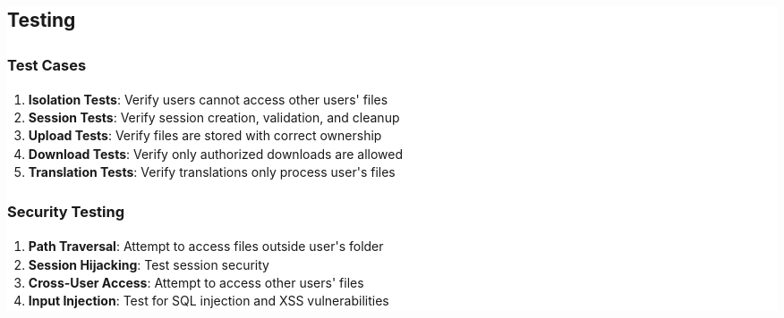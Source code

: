 ## Testing

### Test Cases
1. **Isolation Tests**: Verify users cannot access other users' files
2. **Session Tests**: Verify session creation, validation, and cleanup
3. **Upload Tests**: Verify files are stored with correct ownership
4. **Download Tests**: Verify only authorized downloads are allowed
5. **Translation Tests**: Verify translations only process user's files

### Security Testing
1. **Path Traversal**: Attempt to access files outside user's folder
2. **Session Hijacking**: Test session security
3. **Cross-User Access**: Attempt to access other users' files
4. **Input Injection**: Test for SQL injection and XSS vulnerabilities
